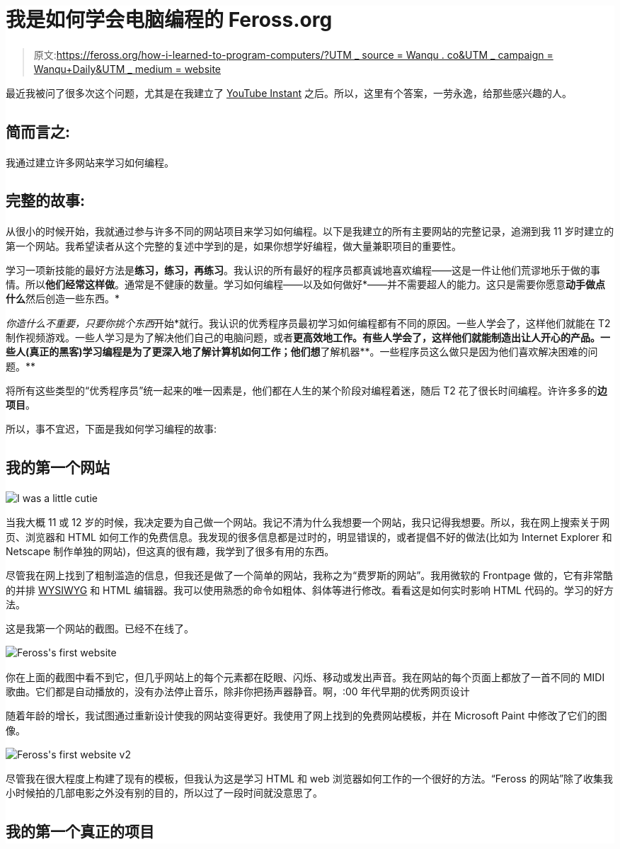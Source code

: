 # 我是如何学会电脑编程的 Feross.org

> 原文:[https://feross.org/how-i-learned-to-program-computers/?UTM _ source = Wanqu . co&UTM _ campaign = Wanqu+Daily&UTM _ medium = website](https://feross.org/how-i-learned-to-program-computers/?utm_source=wanqu.co&utm_campaign=Wanqu+Daily&utm_medium=website)



最近我被问了很多次这个问题，尤其是在我建立了 [YouTube Instant](http://ytinstant.com) 之后。所以，这里有个答案，一劳永逸，给那些感兴趣的人。

## 简而言之:

我通过建立许多网站来学习如何编程。

## 完整的故事:

从很小的时候开始，我就通过参与许多不同的网站项目来学习如何编程。以下是我建立的所有主要网站的完整记录，追溯到我 11 岁时建立的第一个网站。我希望读者从这个完整的复述中学到的是，如果你想学好编程，做大量兼职项目的重要性。

学习一项新技能的最好方法是**练习，练习，再练习**。我认识的所有最好的程序员都真诚地喜欢编程——这是一件让他们荒谬地乐于做的事情。所以**他们经常这样做**。通常是不健康的数量。学习如何编程——以及如何做好*——并不需要超人的能力。这只是需要你愿意**动手做点什么**然后创造一些东西。*

 *你造什么不重要，只要你挑个东西*开始*就行。我认识的优秀程序员最初学习如何编程都有不同的原因。一些人学会了，这样他们就能在 T2 制作视频游戏。一些人学习是为了解决他们自己的电脑问题，或者**更高效地工作。有些人学会了，这样他们就能制造出让人开心的产品。一些人(真正的黑客)学习编程是为了更深入地了解计算机如何工作；他们想**了解机器**。一些程序员这么做只是因为他们喜欢解决困难的问题。**

将所有这些类型的“优秀程序员”统一起来的唯一因素是，他们都在人生的某个阶段对编程着迷，随后 T2 花了很长时间编程。许许多多的**边项目**。

所以，事不宜迟，下面是我如何学习编程的故事:

## 我的第一个网站

![I was a little cutie](../Images/b7db642a8a9bbfc3d4bdc67e4e79e594.png)

当我大概 11 或 12 岁的时候，我决定要为自己做一个网站。我记不清为什么我想要一个网站，我只记得我想要。所以，我在网上搜索关于网页、浏览器和 HTML 如何工作的免费信息。我发现的很多信息都是过时的，明显错误的，或者提倡不好的做法(比如为 Internet Explorer 和 Netscape 制作单独的网站)，但这真的很有趣，我学到了很多有用的东西。

尽管我在网上找到了粗制滥造的信息，但我还是做了一个简单的网站，我称之为“费罗斯的网站”。我用微软的 Frontpage 做的，它有非常酷的并排 [WYSIWYG](http://en.wikipedia.org/wiki/WYSIWYG) 和 HTML 编辑器。我可以使用熟悉的命令如粗体、斜体等进行修改。看看这是如何实时影响 HTML 代码的。学习的好方法。

这是我第一个网站的截图。已经不在线了。

![Feross's first website](../Images/f6984acddfe575a5e6493199de32657f.png)

你在上面的截图中看不到它，但几乎网站上的每个元素都在眨眼、闪烁、移动或发出声音。我在网站的每个页面上都放了一首不同的 MIDI 歌曲。它们都是自动播放的，没有办法停止音乐，除非你把扬声器静音。啊，:00 年代早期的优秀网页设计

随着年龄的增长，我试图通过重新设计使我的网站变得更好。我使用了网上找到的免费网站模板，并在 Microsoft Paint 中修改了它们的图像。

![Feross's first website v2](../Images/58847c404db876b4acb00a973ad90f12.png)

尽管我在很大程度上构建了现有的模板，但我认为这是学习 HTML 和 web 浏览器如何工作的一个很好的方法。“Feross 的网站”除了收集我小时候拍的几部电影之外没有别的目的，所以过了一段时间就没意思了。

## 我的第一个真正的项目
